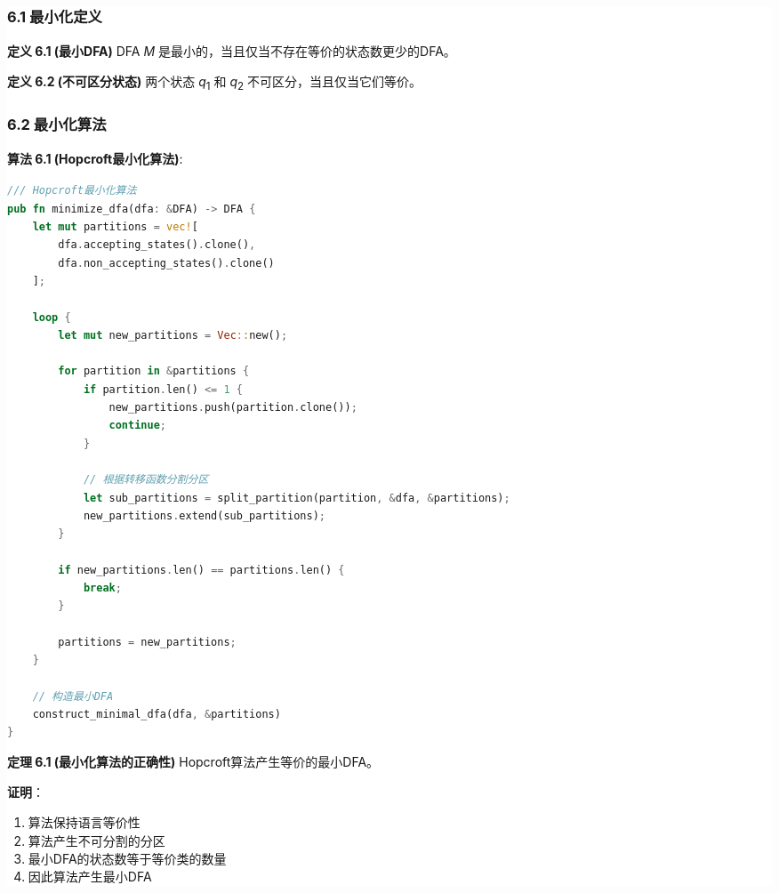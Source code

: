 ### 6.1 最小化定义

**定义 6.1 (最小DFA)**
DFA $M$ 是最小的，当且仅当不存在等价的状态数更少的DFA。

**定义 6.2 (不可区分状态)**
两个状态 $q_1$ 和 $q_2$ 不可区分，当且仅当它们等价。

### 6.2 最小化算法

**算法 6.1 (Hopcroft最小化算法)**:

```rust
/// Hopcroft最小化算法
pub fn minimize_dfa(dfa: &DFA) -> DFA {
    let mut partitions = vec![
        dfa.accepting_states().clone(),
        dfa.non_accepting_states().clone()
    ];
    
    loop {
        let mut new_partitions = Vec::new();
        
        for partition in &partitions {
            if partition.len() <= 1 {
                new_partitions.push(partition.clone());
                continue;
            }
            
            // 根据转移函数分割分区
            let sub_partitions = split_partition(partition, &dfa, &partitions);
            new_partitions.extend(sub_partitions);
        }
        
        if new_partitions.len() == partitions.len() {
            break;
        }
        
        partitions = new_partitions;
    }
    
    // 构造最小DFA
    construct_minimal_dfa(dfa, &partitions)
}
```

**定理 6.1 (最小化算法的正确性)**
Hopcroft算法产生等价的最小DFA。

**证明**：

1. 算法保持语言等价性
2. 算法产生不可分割的分区
3. 最小DFA的状态数等于等价类的数量
4. 因此算法产生最小DFA
